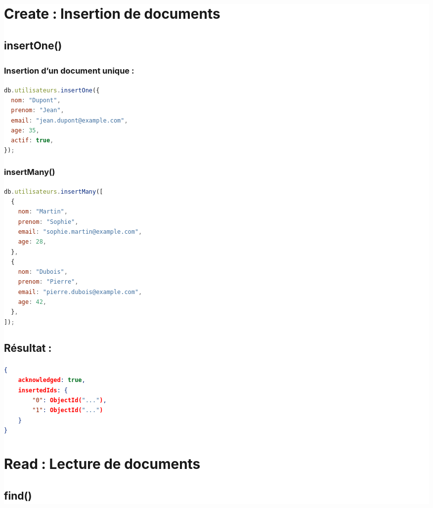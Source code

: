 # Create : Insertion de documents

## insertOne()

### Insertion d’un document unique :

```javascript
db.utilisateurs.insertOne({
  nom: "Dupont",
  prenom: "Jean",
  email: "jean.dupont@example.com",
  age: 35,
  actif: true,
});
```

### insertMany()

```javascript
db.utilisateurs.insertMany([
  {
    nom: "Martin",
    prenom: "Sophie",
    email: "sophie.martin@example.com",
    age: 28,
  },
  {
    nom: "Dubois",
    prenom: "Pierre",
    email: "pierre.dubois@example.com",
    age: 42,
  },
]);
```

## Résultat :

```json
{
    acknowledged: true,
    insertedIds: {
        "0": ObjectId("..."),
        "1": ObjectId("...")
    }
}
```

# Read : Lecture de documents

## find()
